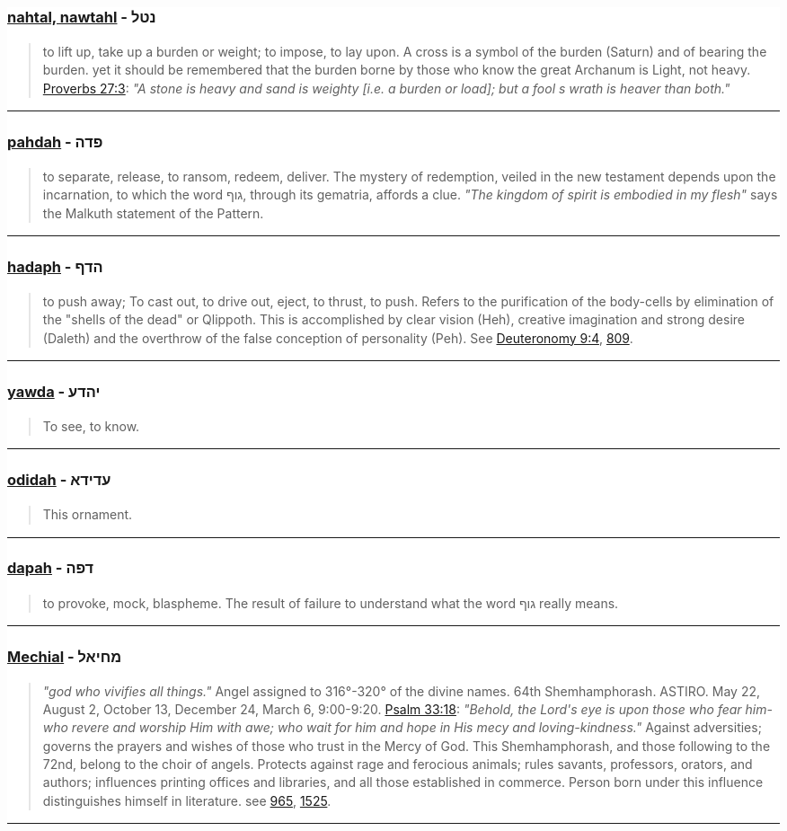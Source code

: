 
### [nahtal, nawtahl](/keys/NTL) - נטל
> to lift up, take up a burden or weight; to impose, to lay upon. A cross is a symbol of the burden (Saturn) and of bearing the burden. yet it should be remembered that the burden borne by those who know the great Archanum is Light, not heavy. [Proverbs 27:3](http://biblehub.com/proverbs/27-3.htm): *"A stone is heavy and sand is weighty [i.e. a burden or load]; but a fool s wrath is heaver than both."*

---

### [pahdah](/keys/PDH) - פדה
> to separate, release, to ransom, redeem, deliver. The mystery of redemption, veiled in the new testament depends upon the incarnation, to which the word גוף, through its gematria, affords a clue. *"The kingdom of spirit is embodied in my flesh"* says the Malkuth statement of the Pattern.

---

### [hadaph](/keys/HDP) - הדף
> to push away; To cast out, to drive out, eject, to thrust, to push. Refers to the purification of the body-cells by elimination of the "shells of the dead" or Qlippoth. This is accomplished by clear vision (Heh), creative imagination and strong desire (Daleth) and the overthrow of the false conception of personality (Peh). See [Deuteronomy 9:4](http://biblehub.com/deuteronomy/9-4.htm), [809](809).

---

### [yawda](/keys/IHDO) - יהדע
> To see, to know.

---

### [odidah](/keys/ODIDA) - עדידא
> This ornament.

---

### [dapah](/keys/DPH) - דפה
> to provoke, mock, blaspheme. The result of failure to understand what the word גוף really means.

---

### [Mechial](/keys/MChIAL) - מחיאל
> *"god who vivifies all things."* Angel assigned to 316°-320° of the divine names. 64th Shemhamphorash. ASTIRO. May 22, August 2, October 13, December 24, March 6, 9:00-9:20. [Psalm 33:18](http://biblehub.com/psalms/33-18.htm): *"Behold, the Lord's eye is upon those who fear him-who revere and worship Him with awe; who wait for him and hope in His mecy and loving-kindness."* Against adversities; governs the prayers and wishes of those who trust in the Mercy of God. This Shemhamphorash, and those following to the 72nd, belong to the choir of angels. Protects against rage and ferocious animals; rules savants, professors, orators, and authors; influences printing offices and libraries, and all those established in commerce. Person born under this influence distinguishes himself in literature. see [965](965), [1525](1525).

---